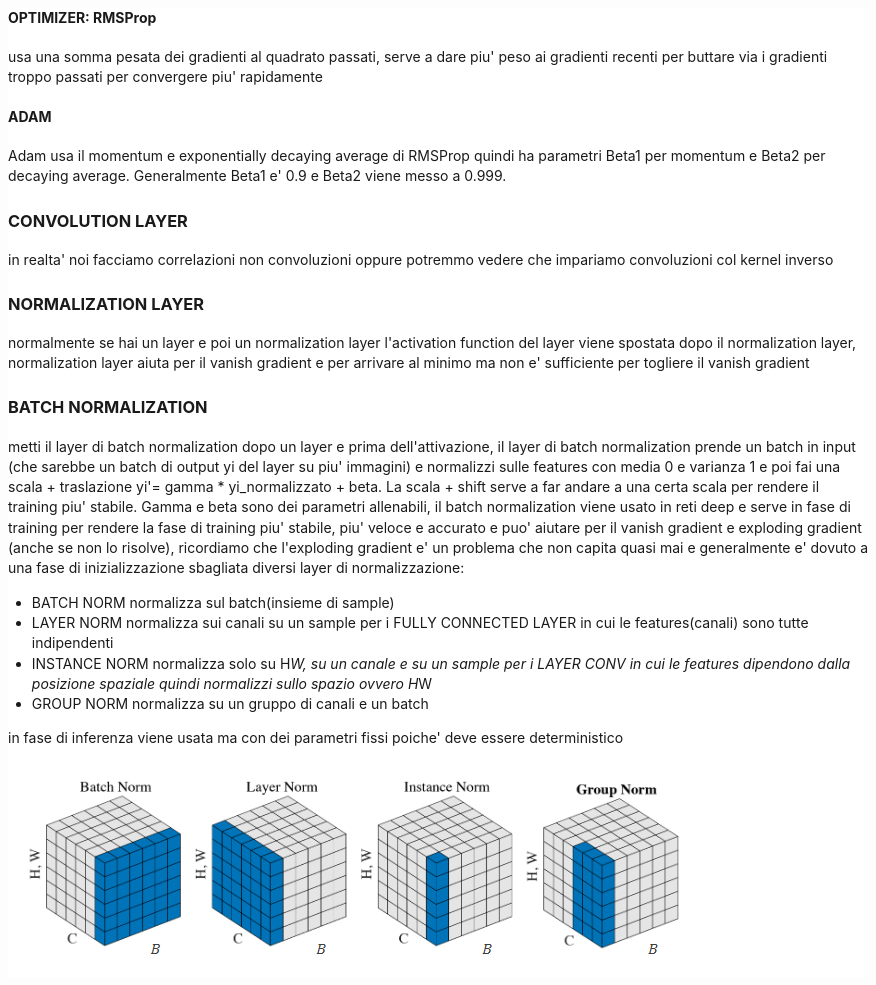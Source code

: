 #### OPTIMIZER: RMSProp
usa una somma pesata dei gradienti al quadrato passati, serve a dare piu' peso ai gradienti recenti per buttare via i gradienti troppo passati per convergere piu' rapidamente

#### ADAM 
Adam usa il momentum e exponentially decaying average di RMSProp quindi ha parametri Beta1 per momentum e Beta2 per decaying average.
Generalmente Beta1 e' 0.9 e Beta2 viene messo a 0.999.

### CONVOLUTION LAYER 
in realta' noi facciamo correlazioni non convoluzioni oppure potremmo vedere che impariamo convoluzioni col kernel inverso 

### NORMALIZATION LAYER 
normalmente se hai un layer e poi un normalization layer l'activation function del layer viene spostata dopo il normalization layer, normalization layer aiuta per il vanish gradient e per arrivare al minimo ma non e' sufficiente per togliere il vanish gradient

### BATCH NORMALIZATION
metti il layer di batch normalization dopo un layer e prima dell'attivazione, il layer di batch normalization prende un batch in input (che sarebbe un batch di output yi del layer su piu' immagini) e normalizzi sulle features con media 0 e varianza 1 e poi fai una scala + traslazione yi'= gamma * yi_normalizzato + beta.
La scala + shift serve a far andare a una certa scala per rendere il training piu' stabile.
Gamma e beta sono dei parametri allenabili, il batch normalization viene usato in reti deep e serve in fase di training per rendere la fase di training piu' stabile, piu' veloce e accurato e puo' aiutare per il vanish gradient e exploding gradient (anche se non lo risolve), ricordiamo che l'exploding gradient e' un problema che non capita quasi mai e generalmente e' dovuto a una fase di inizializzazione sbagliata
diversi layer di normalizzazione:
- BATCH NORM normalizza sul batch(insieme di sample)
- LAYER NORM normalizza sui canali su un sample  per i FULLY CONNECTED LAYER in cui le features(canali) sono tutte indipendenti
- INSTANCE NORM normalizza solo su H*W, su un canale e su un sample    per i LAYER CONV in cui le features dipendono
dalla posizione spaziale quindi normalizzi sullo spazio ovvero H*W
- GROUP NORM normalizza su un gruppo di canali e un batch

in fase di inferenza viene usata ma con dei parametri fissi poiche' deve essere deterministico


![normalization](imagesModernVision/normalization.PNG)

